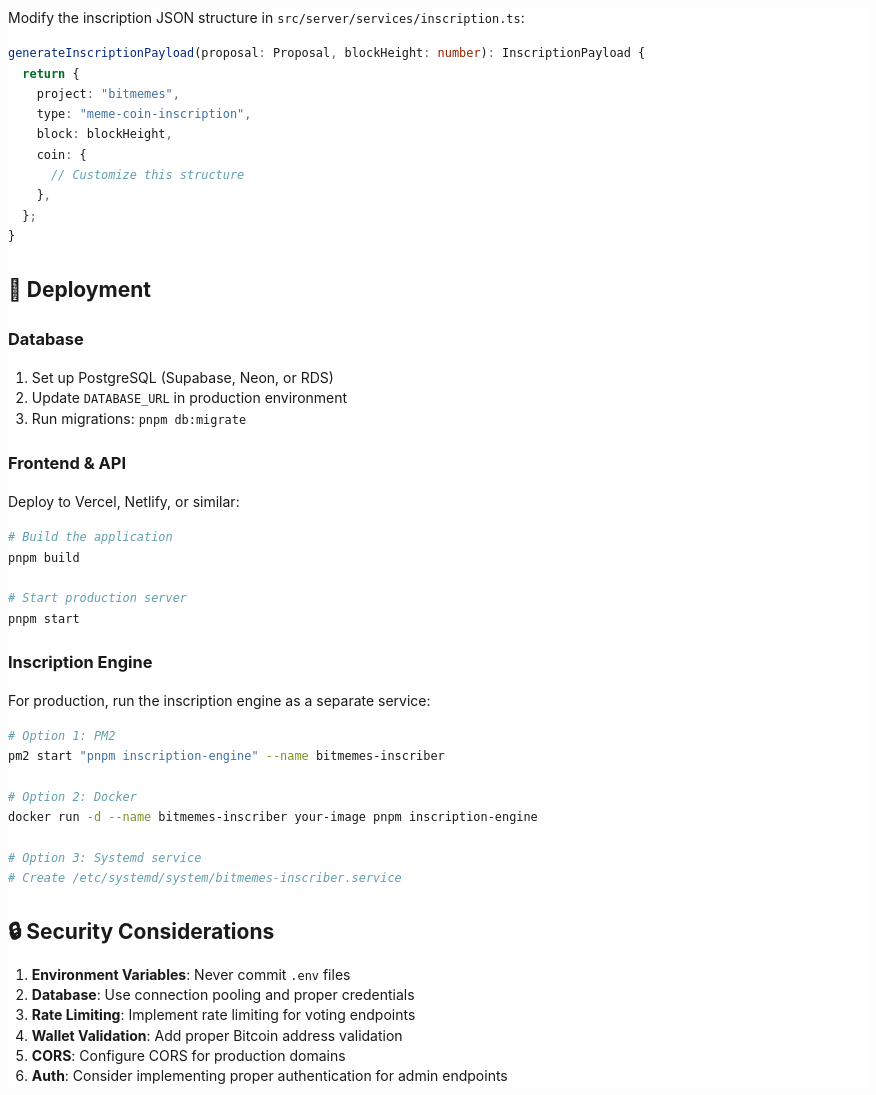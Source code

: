 Modify the inscription JSON structure in `src/server/services/inscription.ts`:

```typescript
generateInscriptionPayload(proposal: Proposal, blockHeight: number): InscriptionPayload {
  return {
    project: "bitmemes",
    type: "meme-coin-inscription",
    block: blockHeight,
    coin: {
      // Customize this structure
    },
  };
}
```

## 🚢 Deployment

### Database

1. Set up PostgreSQL (Supabase, Neon, or RDS)
2. Update `DATABASE_URL` in production environment
3. Run migrations: `pnpm db:migrate`

### Frontend & API

Deploy to Vercel, Netlify, or similar:

```bash
# Build the application
pnpm build

# Start production server
pnpm start
```

### Inscription Engine

For production, run the inscription engine as a separate service:

```bash
# Option 1: PM2
pm2 start "pnpm inscription-engine" --name bitmemes-inscriber

# Option 2: Docker
docker run -d --name bitmemes-inscriber your-image pnpm inscription-engine

# Option 3: Systemd service
# Create /etc/systemd/system/bitmemes-inscriber.service
```

## 🔒 Security Considerations

1. **Environment Variables**: Never commit `.env` files
2. **Database**: Use connection pooling and proper credentials
3. **Rate Limiting**: Implement rate limiting for voting endpoints
4. **Wallet Validation**: Add proper Bitcoin address validation
5. **CORS**: Configure CORS for production domains
6. **Auth**: Consider implementing proper authentication for admin endpoints
